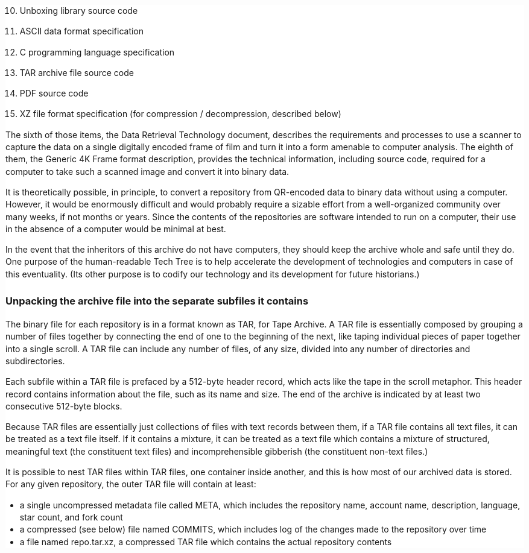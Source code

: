 10. Unboxing library source code

11. ASCII data format specification

12. C programming language specification

13. TAR archive file source code

14. PDF source code

15. XZ file format specification (for compression / decompression, described below)

The sixth of those items, the Data Retrieval Technology document, describes the requirements and processes to use a scanner to capture the data on a single digitally encoded frame of film and turn it into a form amenable to computer analysis. The eighth of them, the Generic 4K Frame format description, provides the technical information, including source code, required for a computer to take such a scanned image and convert it into binary data.

It is theoretically possible, in principle, to convert a repository from QR-encoded data to binary data without using a computer. However, it would be enormously difficult and would probably require a sizable effort from a well-organized community over many weeks, if not months or years. Since the contents of the repositories are software intended to run on a computer, their use in the absence of a computer would be minimal at best.

In the event that the inheritors of this archive do not have computers, they should keep the archive whole and safe until they do. One purpose of the human-readable Tech Tree is to help accelerate the development of technologies and computers in case of this eventuality. (Its other purpose is to codify our technology and its development for future historians.)

### Unpacking the archive file into the separate subfiles it contains

The binary file for each repository is in a format known as TAR, for Tape Archive. A TAR file is essentially composed by grouping a number of files together by connecting the end of one to the beginning of the next, like taping individual pieces of paper together into a single scroll. A TAR file can include any number of files, of any size, divided into any number of directories and subdirectories.

Each subfile within a TAR file is prefaced by a 512-byte header record, which acts like the tape in the scroll metaphor. This header record contains information about the file, such as its name and size. The end of the archive is indicated by at least two consecutive 512-byte blocks.

Because TAR files are essentially just collections of files with text records between them, if a TAR file contains all text files, it can be treated as a text file itself. If it contains a mixture, it can be treated as a text file which contains a mixture of structured, meaningful text  (the constituent text files) and incomprehensible gibberish (the constituent non-text files.)

It is possible to nest TAR files within TAR files, one container inside another, and this is how most of our archived data is stored. For any given repository, the outer TAR file will contain at least:

* a single uncompressed metadata file called META, which includes the repository name, account name, description, language, star count, and fork count
* a compressed (see below) file named COMMITS, which includes log of the changes made to the repository over time
* a file named repo.tar.xz, a compressed TAR file which contains the actual repository contents
